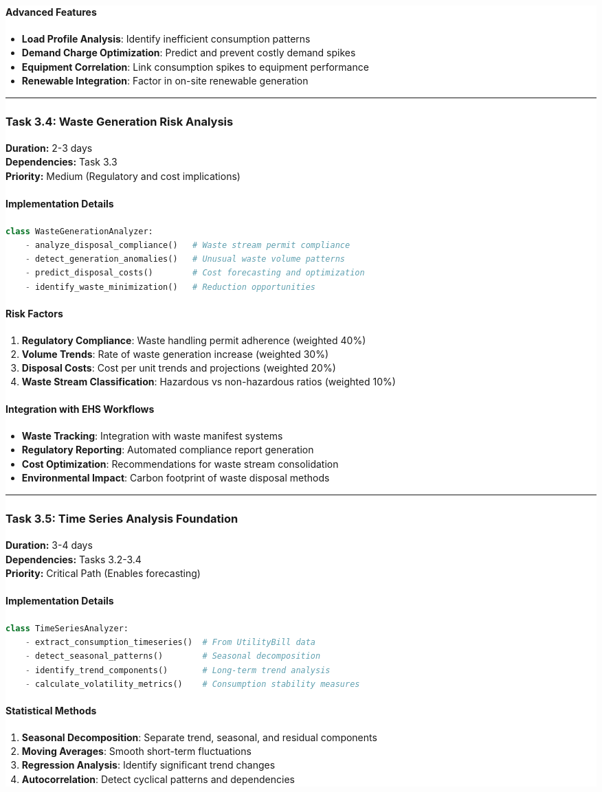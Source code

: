 #### Advanced Features
- **Load Profile Analysis**: Identify inefficient consumption patterns
- **Demand Charge Optimization**: Predict and prevent costly demand spikes
- **Equipment Correlation**: Link consumption spikes to equipment performance
- **Renewable Integration**: Factor in on-site renewable generation

---

### Task 3.4: Waste Generation Risk Analysis
**Duration:** 2-3 days  
**Dependencies:** Task 3.3  
**Priority:** Medium (Regulatory and cost implications)

#### Implementation Details
```python
class WasteGenerationAnalyzer:
    - analyze_disposal_compliance()   # Waste stream permit compliance
    - detect_generation_anomalies()   # Unusual waste volume patterns
    - predict_disposal_costs()        # Cost forecasting and optimization
    - identify_waste_minimization()   # Reduction opportunities
```

#### Risk Factors
1. **Regulatory Compliance**: Waste handling permit adherence (weighted 40%)
2. **Volume Trends**: Rate of waste generation increase (weighted 30%)
3. **Disposal Costs**: Cost per unit trends and projections (weighted 20%)
4. **Waste Stream Classification**: Hazardous vs non-hazardous ratios (weighted 10%)

#### Integration with EHS Workflows
- **Waste Tracking**: Integration with waste manifest systems
- **Regulatory Reporting**: Automated compliance report generation
- **Cost Optimization**: Recommendations for waste stream consolidation
- **Environmental Impact**: Carbon footprint of waste disposal methods

---

### Task 3.5: Time Series Analysis Foundation
**Duration:** 3-4 days  
**Dependencies:** Tasks 3.2-3.4  
**Priority:** Critical Path (Enables forecasting)

#### Implementation Details
```python
class TimeSeriesAnalyzer:
    - extract_consumption_timeseries()  # From UtilityBill data
    - detect_seasonal_patterns()        # Seasonal decomposition
    - identify_trend_components()       # Long-term trend analysis
    - calculate_volatility_metrics()    # Consumption stability measures
```

#### Statistical Methods
1. **Seasonal Decomposition**: Separate trend, seasonal, and residual components
2. **Moving Averages**: Smooth short-term fluctuations
3. **Regression Analysis**: Identify significant trend changes
4. **Autocorrelation**: Detect cyclical patterns and dependencies
